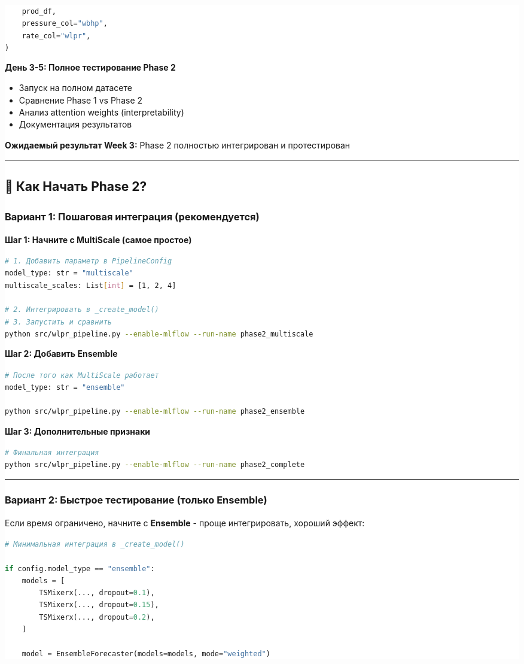 ```python
    prod_df,
    pressure_col="wbhp",
    rate_col="wlpr",
)
```

**День 3-5: Полное тестирование Phase 2**
- Запуск на полном датасете
- Сравнение Phase 1 vs Phase 2
- Анализ attention weights (interpretability)
- Документация результатов

**Ожидаемый результат Week 3:** Phase 2 полностью интегрирован и протестирован

---

## 🚀 Как Начать Phase 2?

### Вариант 1: Пошаговая интеграция (рекомендуется)

**Шаг 1: Начните с MultiScale (самое простое)**
```bash
# 1. Добавить параметр в PipelineConfig
model_type: str = "multiscale"
multiscale_scales: List[int] = [1, 2, 4]

# 2. Интегрировать в _create_model()
# 3. Запустить и сравнить
python src/wlpr_pipeline.py --enable-mlflow --run-name phase2_multiscale
```

**Шаг 2: Добавить Ensemble**
```bash
# После того как MultiScale работает
model_type: str = "ensemble"

python src/wlpr_pipeline.py --enable-mlflow --run-name phase2_ensemble
```

**Шаг 3: Дополнительные признаки**
```bash
# Финальная интеграция
python src/wlpr_pipeline.py --enable-mlflow --run-name phase2_complete
```

---

### Вариант 2: Быстрое тестирование (только Ensemble)

Если время ограничено, начните с **Ensemble** - проще интегрировать, хороший эффект:

```python
# Минимальная интеграция в _create_model()

if config.model_type == "ensemble":
    models = [
        TSMixerx(..., dropout=0.1),
        TSMixerx(..., dropout=0.15),
        TSMixerx(..., dropout=0.2),
    ]
    
    model = EnsembleForecaster(models=models, mode="weighted")
```

